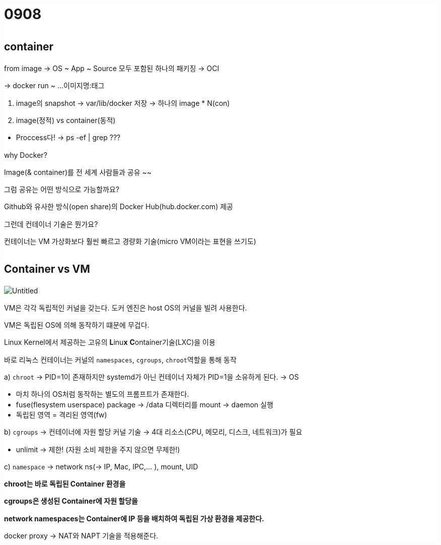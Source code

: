 # 0908

## container

from image → OS ~ App ~ Source 모두 포함된 하나의 패키징 → OCI

→ docker run ~ …이미지명:태그

1) image의 snapshot → var/lib/docker 저장 → 하나의 image * N(con)

2) image(정적) vs container(동적)

- Proccess다! → ps -ef | grep ???

why Docker?

Image(& container)를 전 세계 사람들과 공유 ~~

그럼 공유는 어떤 방식으로 가능할까요?

Github와 유사한 방식(open share)의 Docker Hub(hub.docker.com) 제공

그런데 컨테이너 기술은 뭔가요?

컨테이너는 VM 가상화보다 훨씬 빠르고 경량화 기술(micro VM이라는 표현을 쓰기도)

## Container vs VM

![Untitled](09%2007%20%E1%84%89%E1%85%AE%20&%2009%2008%20%E1%84%86%E1%85%A9%E1%86%A8%20ad49c10124ed40fa851b985f1615d42e/Untitled%202.png)

VM은 각각 독립적인 커널을 갖는다. 도커 엔진은 host OS의 커널을 빌려 사용한다.

VM은 독립된 OS에 의해 동작하기 떄문에 무겁다.

Linux Kernel에서 제공하는 고유의 **L**inu**x** **C**ontainer기술(LXC)을 이용

바로 리눅스 컨테이너는 커널의 `namespaces`, `cgroups`, `chroot`역할을 통해 동작

a) `chroot` → PID=1이 존재하지만 systemd가 아닌 컨테이너 자체가 PID=1을 소유하게 된다. → OS

- 마치 하나의 OS처럼 동작하는 별도의 프롬프트가 존재한다.
- fuse(flesystem userspace) package → /data 디렉터리를 mount → daemon 실행
- 독립된 영역 = 격리된 영역(fw)

b) `cgroups` → 컨테이너에 자원 할당 커널 기술 → 4대 리소스(CPU, 메모리, 디스크, 네트워크)가 필요

- unlimit → 제한!  (자원 소비 제한을 주지 않으면 무제한!)



c) `namespace` → network ns(→ IP, Mac, IPC,… ), mount, UID

**chroot는 바로 독립된 Container 환경을**

**cgroups은 생성된 Container에 자원 할당을**

**network namespaces는 Container에 IP 등을 배치하여 독립된 가상 환경을 제공한다.**

docker proxy → NAT와 NAPT 기술을 적용해준다.
